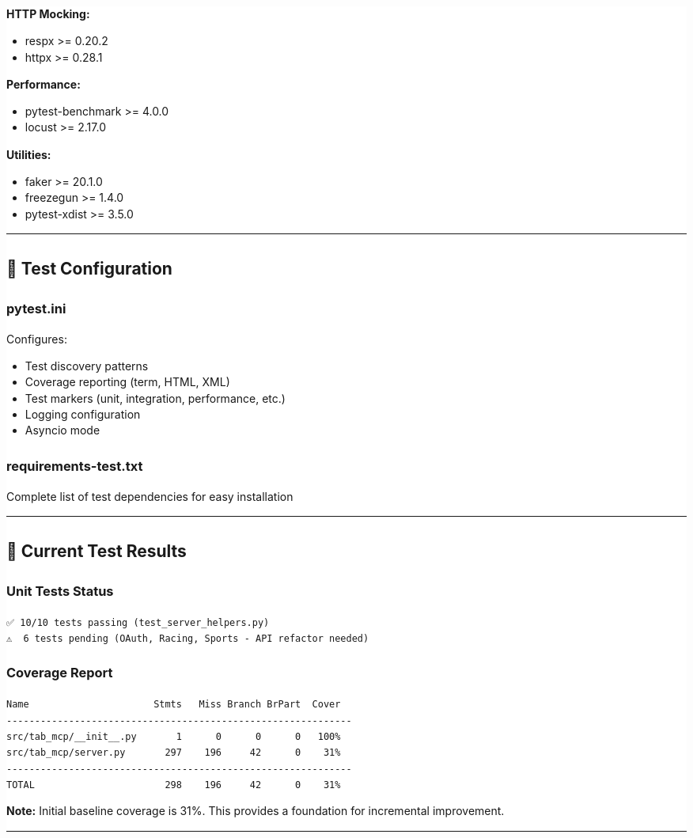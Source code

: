 **HTTP Mocking:**
- respx >= 0.20.2
- httpx >= 0.28.1

**Performance:**
- pytest-benchmark >= 4.0.0
- locust >= 2.17.0

**Utilities:**
- faker >= 20.1.0
- freezegun >= 1.4.0
- pytest-xdist >= 3.5.0

---

## 📝 Test Configuration

### pytest.ini
Configures:
- Test discovery patterns
- Coverage reporting (term, HTML, XML)
- Test markers (unit, integration, performance, etc.)
- Logging configuration
- Asyncio mode

### requirements-test.txt
Complete list of test dependencies for easy installation

---

## 🎯 Current Test Results

### Unit Tests Status
```
✅ 10/10 tests passing (test_server_helpers.py)
⚠️  6 tests pending (OAuth, Racing, Sports - API refactor needed)
```

### Coverage Report
```
Name                      Stmts   Miss Branch BrPart  Cover
-------------------------------------------------------------
src/tab_mcp/__init__.py       1      0      0      0   100%
src/tab_mcp/server.py       297    196     42      0    31%
-------------------------------------------------------------
TOTAL                       298    196     42      0    31%
```

**Note:** Initial baseline coverage is 31%. This provides a foundation for incremental improvement.

---
